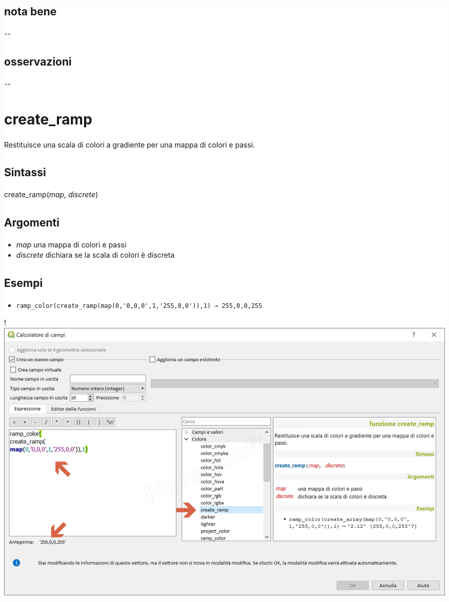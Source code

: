 ## nota bene

--

## osservazioni

--

# create_ramp

Restituisce una scala di colori a gradiente per una mappa di colori e passi.

## Sintassi

create_ramp(_map, discrete_)

## Argomenti

* _map_ una mappa di colori e passi
* _discrete_ dichiara se la scala di colori è discreta

## Esempi

* `ramp_color(create_ramp(map(0,'0,0,0',1,'255,0,0')),1) → 255,0,0,255`

!![](../../img/colore/create_ramp/create_ramp1.png)
